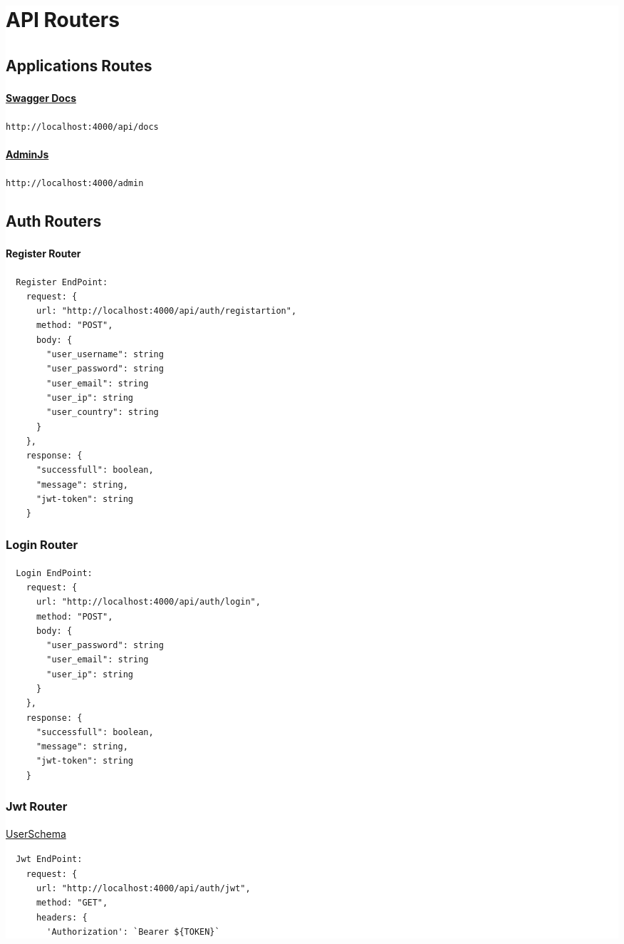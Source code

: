 
# API Routers
## Applications Routes
  #### [Swagger Docs](https://swagger.io/)
  ``` 
  http://localhost:4000/api/docs
  ```
  #### [AdminJs](https://adminjs.co/)
  ``` 
  http://localhost:4000/admin
  ```
## Auth Routers
  #### Register Router
  ```
    Register EndPoint:
      request: { 
        url: "http://localhost:4000/api/auth/registartion",
        method: "POST",
        body: {
          "user_username": string
          "user_password": string
          "user_email": string
          "user_ip": string
          "user_country": string
        }
      },
      response: {
        "successfull": boolean,
        "message": string,
        "jwt-token": string 
      }
  ```
  ### Login Router
  ```
    Login EndPoint:
      request: { 
        url: "http://localhost:4000/api/auth/login",
        method: "POST",
        body: {
          "user_password": string
          "user_email": string
          "user_ip": string
        }
      },
      response: {
        "successfull": boolean,
        "message": string,
        "jwt-token": string 
      }
  ```
  ### Jwt Router
  [UserSchema](#UserSchema)
  ```
    Jwt EndPoint: 
      request: {
        url: "http://localhost:4000/api/auth/jwt",
        method: "GET",
        headers: {
          'Authorization': `Bearer ${TOKEN}`
  ```